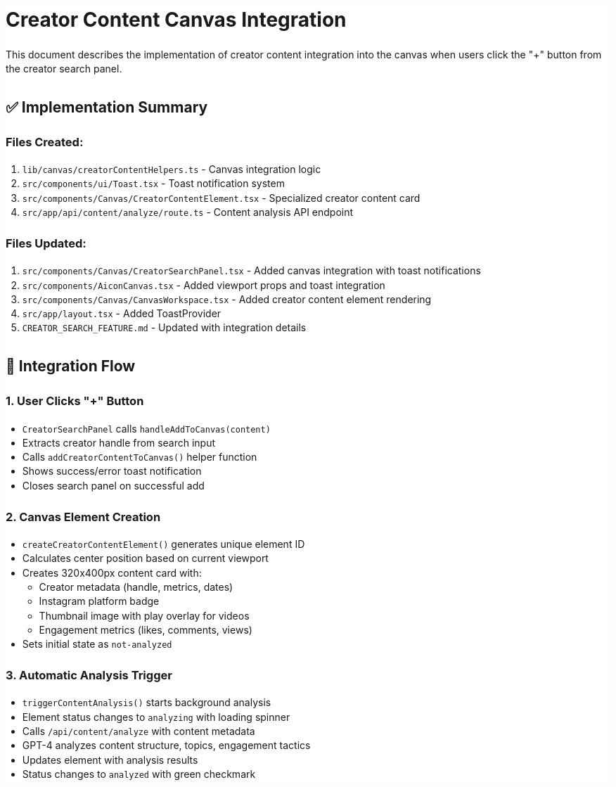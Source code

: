 # Creator Content Canvas Integration

This document describes the implementation of creator content integration into the canvas when users click the "+" button from the creator search panel.

## ✅ **Implementation Summary**

### **Files Created:**
1. `lib/canvas/creatorContentHelpers.ts` - Canvas integration logic
2. `src/components/ui/Toast.tsx` - Toast notification system
3. `src/components/Canvas/CreatorContentElement.tsx` - Specialized creator content card
4. `src/app/api/content/analyze/route.ts` - Content analysis API endpoint

### **Files Updated:**
1. `src/components/Canvas/CreatorSearchPanel.tsx` - Added canvas integration with toast notifications
2. `src/components/AiconCanvas.tsx` - Added viewport props and toast integration
3. `src/components/Canvas/CanvasWorkspace.tsx` - Added creator content element rendering
4. `src/app/layout.tsx` - Added ToastProvider
5. `CREATOR_SEARCH_FEATURE.md` - Updated with integration details

## 🎯 **Integration Flow**

### **1. User Clicks "+" Button**
- `CreatorSearchPanel` calls `handleAddToCanvas(content)`
- Extracts creator handle from search input
- Calls `addCreatorContentToCanvas()` helper function
- Shows success/error toast notification
- Closes search panel on successful add

### **2. Canvas Element Creation**
- `createCreatorContentElement()` generates unique element ID
- Calculates center position based on current viewport
- Creates 320x400px content card with:
  - Creator metadata (handle, metrics, dates)
  - Instagram platform badge
  - Thumbnail image with play overlay for videos
  - Engagement metrics (likes, comments, views)
- Sets initial state as `not-analyzed`

### **3. Automatic Analysis Trigger**
- `triggerContentAnalysis()` starts background analysis
- Element status changes to `analyzing` with loading spinner
- Calls `/api/content/analyze` with content metadata
- GPT-4 analyzes content structure, topics, engagement tactics
- Updates element with analysis results
- Status changes to `analyzed` with green checkmark
